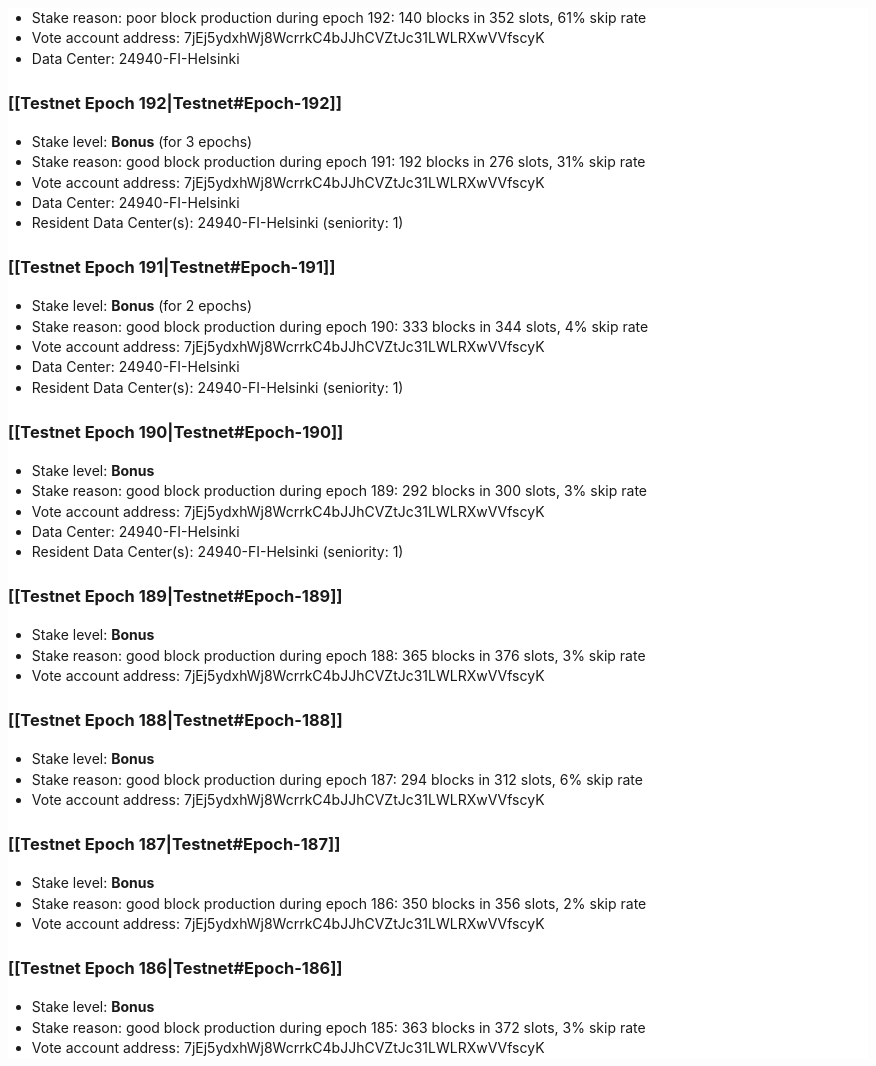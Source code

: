 * Stake reason: poor block production during epoch 192: 140 blocks in 352 slots, 61% skip rate 
* Vote account address: 7jEj5ydxhWj8WcrrkC4bJJhCVZtJc31LWLRXwVVfscyK
* Data Center: 24940-FI-Helsinki
### [[Testnet Epoch 192|Testnet#Epoch-192]]
* Stake level: **Bonus** (for 3 epochs)
* Stake reason: good block production during epoch 191: 192 blocks in 276 slots, 31% skip rate
* Vote account address: 7jEj5ydxhWj8WcrrkC4bJJhCVZtJc31LWLRXwVVfscyK
* Data Center: 24940-FI-Helsinki
* Resident Data Center(s): 24940-FI-Helsinki (seniority: 1)
### [[Testnet Epoch 191|Testnet#Epoch-191]]
* Stake level: **Bonus** (for 2 epochs)
* Stake reason: good block production during epoch 190: 333 blocks in 344 slots, 4% skip rate
* Vote account address: 7jEj5ydxhWj8WcrrkC4bJJhCVZtJc31LWLRXwVVfscyK
* Data Center: 24940-FI-Helsinki
* Resident Data Center(s): 24940-FI-Helsinki (seniority: 1)
### [[Testnet Epoch 190|Testnet#Epoch-190]]
* Stake level: **Bonus**
* Stake reason: good block production during epoch 189: 292 blocks in 300 slots, 3% skip rate
* Vote account address: 7jEj5ydxhWj8WcrrkC4bJJhCVZtJc31LWLRXwVVfscyK
* Data Center: 24940-FI-Helsinki
* Resident Data Center(s): 24940-FI-Helsinki (seniority: 1)
### [[Testnet Epoch 189|Testnet#Epoch-189]]
* Stake level: **Bonus**
* Stake reason: good block production during epoch 188: 365 blocks in 376 slots, 3% skip rate
* Vote account address: 7jEj5ydxhWj8WcrrkC4bJJhCVZtJc31LWLRXwVVfscyK
### [[Testnet Epoch 188|Testnet#Epoch-188]]
* Stake level: **Bonus**
* Stake reason: good block production during epoch 187: 294 blocks in 312 slots, 6% skip rate
* Vote account address: 7jEj5ydxhWj8WcrrkC4bJJhCVZtJc31LWLRXwVVfscyK
### [[Testnet Epoch 187|Testnet#Epoch-187]]
* Stake level: **Bonus**
* Stake reason: good block production during epoch 186: 350 blocks in 356 slots, 2% skip rate
* Vote account address: 7jEj5ydxhWj8WcrrkC4bJJhCVZtJc31LWLRXwVVfscyK
### [[Testnet Epoch 186|Testnet#Epoch-186]]
* Stake level: **Bonus**
* Stake reason: good block production during epoch 185: 363 blocks in 372 slots, 3% skip rate
* Vote account address: 7jEj5ydxhWj8WcrrkC4bJJhCVZtJc31LWLRXwVVfscyK